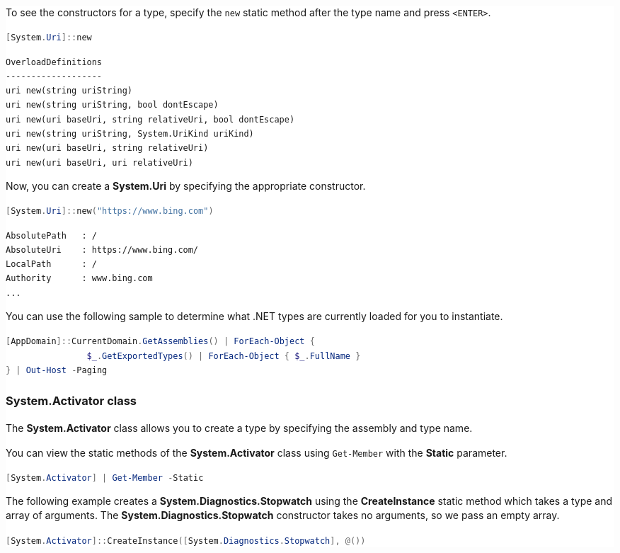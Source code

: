 To see the constructors for a type, specify the `new` static method after the
type name and press `<ENTER>`.

```powershell
[System.Uri]::new
```

```Output
OverloadDefinitions
-------------------
uri new(string uriString)
uri new(string uriString, bool dontEscape)
uri new(uri baseUri, string relativeUri, bool dontEscape)
uri new(string uriString, System.UriKind uriKind)
uri new(uri baseUri, string relativeUri)
uri new(uri baseUri, uri relativeUri)
```

Now, you can create a **System.Uri** by specifying the appropriate constructor.

```powershell
[System.Uri]::new("https://www.bing.com")
```

```Output
AbsolutePath   : /
AbsoluteUri    : https://www.bing.com/
LocalPath      : /
Authority      : www.bing.com
...
```

You can use the following sample to determine what .NET types are currently
loaded for you to instantiate.

```powershell
[AppDomain]::CurrentDomain.GetAssemblies() | ForEach-Object {
                $_.GetExportedTypes() | ForEach-Object { $_.FullName }
} | Out-Host -Paging
```

### System.Activator class

The **System.Activator** class allows you to create a type by specifying the
assembly and type name.

You can view the static methods of the **System.Activator** class using
`Get-Member` with the **Static** parameter.

```powershell
[System.Activator] | Get-Member -Static
```

The following example creates a **System.Diagnostics.Stopwatch** using the
**CreateInstance** static method which takes a type and array of arguments.
The **System.Diagnostics.Stopwatch** constructor takes no arguments, so we
pass an empty array.

```powershell
[System.Activator]::CreateInstance([System.Diagnostics.Stopwatch], @())
```
